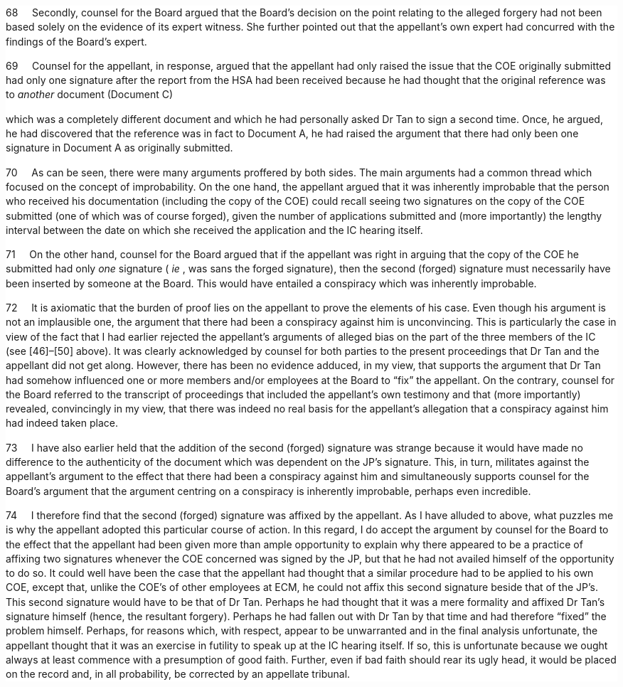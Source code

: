 68     Secondly, counsel for the Board argued that the Board’s decision on the point relating to the alleged forgery had not been based solely on the evidence of its expert witness. She further pointed out that the appellant’s own expert had concurred with the findings of the Board’s expert. 

69     Counsel for the appellant, in response, argued that the appellant had only raised the issue that the COE originally submitted had only one signature after the report from the HSA had been received because he had thought that the original reference was to _another_ document (Document C) 


which was a completely different document and which he had personally asked Dr Tan to sign a second time. Once, he argued, he had discovered that the reference was in fact to Document A, he had raised the argument that there had only been one signature in Document A as originally submitted. 

70     As can be seen, there were many arguments proffered by both sides. The main arguments had a common thread which focused on the concept of improbability. On the one hand, the appellant argued that it was inherently improbable that the person who received his documentation (including the copy of the COE) could recall seeing two signatures on the copy of the COE submitted (one of which was of course forged), given the number of applications submitted and (more importantly) the lengthy interval between the date on which she received the application and the IC hearing itself. 

71     On the other hand, counsel for the Board argued that if the appellant was right in arguing that the copy of the COE he submitted had only _one_ signature ( _ie_ , was sans the forged signature), then the second (forged) signature must necessarily have been inserted by someone at the Board. This would have entailed a conspiracy which was inherently improbable. 

72     It is axiomatic that the burden of proof lies on the appellant to prove the elements of his case. Even though his argument is not an implausible one, the argument that there had been a conspiracy against him is unconvincing. This is particularly the case in view of the fact that I had earlier rejected the appellant’s arguments of alleged bias on the part of the three members of the IC (see [46]–[50] above). It was clearly acknowledged by counsel for both parties to the present proceedings that Dr Tan and the appellant did not get along. However, there has been no evidence adduced, in my view, that supports the argument that Dr Tan had somehow influenced one or more members and/or employees at the Board to “fix” the appellant. On the contrary, counsel for the Board referred to the transcript of proceedings that included the appellant’s own testimony and that (more importantly) revealed, convincingly in my view, that there was indeed no real basis for the appellant’s allegation that a conspiracy against him had indeed taken place. 

73     I have also earlier held that the addition of the second (forged) signature was strange because it would have made no difference to the authenticity of the document which was dependent on the JP’s signature. This, in turn, militates against the appellant’s argument to the effect that there had been a conspiracy against him and simultaneously supports counsel for the Board’s argument that the argument centring on a conspiracy is inherently improbable, perhaps even incredible. 

74     I therefore find that the second (forged) signature was affixed by the appellant. As I have alluded to above, what puzzles me is why the appellant adopted this particular course of action. In this regard, I do accept the argument by counsel for the Board to the effect that the appellant had been given more than ample opportunity to explain why there appeared to be a practice of affixing two signatures whenever the COE concerned was signed by the JP, but that he had not availed himself of the opportunity to do so. It could well have been the case that the appellant had thought that a similar procedure had to be applied to his own COE, except that, unlike the COE’s of other employees at ECM, he could not affix this second signature beside that of the JP’s. This second signature would have to be that of Dr Tan. Perhaps he had thought that it was a mere formality and affixed Dr Tan’s signature himself (hence, the resultant forgery). Perhaps he had fallen out with Dr Tan by that time and had therefore “fixed” the problem himself. Perhaps, for reasons which, with respect, appear to be unwarranted and in the final analysis unfortunate, the appellant thought that it was an exercise in futility to speak up at the IC hearing itself. If so, this is unfortunate because we ought always at least commence with a presumption of good faith. Further, even if bad faith should rear its ugly head, it would be placed on the record and, in all probability, be corrected by an appellate tribunal. 
